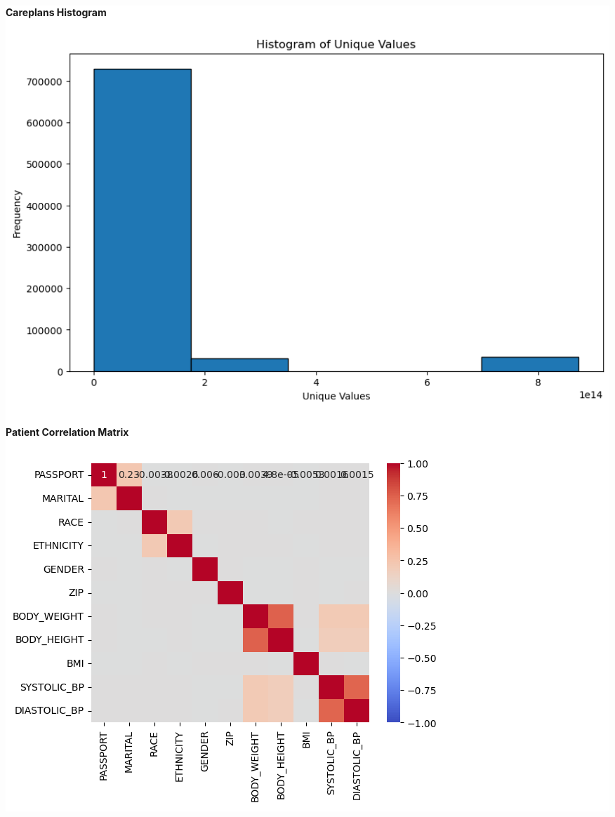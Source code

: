 #### Careplans Histogram
![Careplans Hist](./Images/image-11.png)

#### Patient Correlation Matrix
![Patient Corr Matrix](./Images/image.png)
